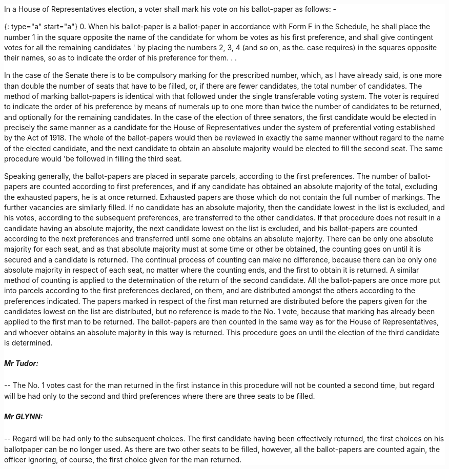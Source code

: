 In a House of Representatives election, a voter shall mark his vote on his ballot-paper as follows: - 

{: type="a" start="a"}
0. When his ballot-paper is a ballot-paper in accordance with Form F in the Schedule, he shall place the number 1 in the square opposite the name of the candidate for whom be votes as his first preference, and shall give contingent votes for all the remaining candidates ' by placing the numbers 2, 3, 4 (and so on, as the. case requires) in the squares opposite their names, so as to indicate the order of his preference for them. . . 

In the case of the Senate there is to be compulsory marking for the prescribed number, which, as I have already said, is one more than double the number of seats that have to be filled, or, if there are fewer candidates, the total number of candidates. The method of marking ballot-papers is identical with that followed under the single transferable voting system. The voter is required to indicate the order of his preference by means of numerals up to one more than twice the number of candidates to be returned, and optionally for the remaining candidates. In the case of the election of three senators, the first candidate would be elected in precisely the same manner as a candidate for the House of Representatives under the system of preferential voting established by the Act of 1918. The whole of the ballot-papers would then be reviewed in exactly the same manner without regard to the name of the elected candidate, and the next candidate to obtain an absolute majority would be elected to fill the second seat. The same procedure would 'be followed in filling the third seat. 

Speaking generally, the ballot-papers are placed in separate parcels, according to the first preferences. The number of ballot-papers are counted according to first preferences, and if any candidate has obtained an absolute majority of the total, excluding the exhausted papers, he is at once returned. Exhausted papers are those which do not contain the full number of markings. The further vacancies are similarly filled. If no candidate has an absolute majority, then the candidate lowest in the list is excluded, and his votes, according to the subsequent preferences, are transferred to the other candidates. If that procedure does not result in a candidate having an absolute majority, the next candidate lowest on the list is excluded, and his ballot-papers are counted according to the next preferences and transferred until some one obtains an absolute majority. There can be only one absolute majority for each seat, and as that absolute majority must at some time or other be obtained, the counting goes on until it is secured and a candidate is returned. The continual process of counting can make no difference, because there can be only one absolute majority in respect of each seat, no matter where the counting ends, and the first to obtain it is returned. A similar method of counting is applied to the determination of the return of the second candidate. All the ballot-papers are once more put into parcels according to the first preferences declared, on them, and are distributed amongst the others according to the preferences indicated. The papers marked in respect of the first man returned are distributed before the papers given for the candidates lowest on the list are distributed, but no reference is made to the No. 1 vote, because that marking has already been applied to the first man to be returned. The ballot-papers are then counted in the same way as for the House of Representatives, and whoever obtains an absolute majority in this way is returned. This procedure goes on until the election of the third candidate is determined. 

##### Mr Tudor:

-- The No. 1 votes cast for the man returned in the first instance in this procedure will not be counted a second time, but regard will be had only to the second and third preferences where there are three seats to be filled. 

##### Mr GLYNN:

-- Regard will be had only to the subsequent choices. The first candidate having been effectively returned, the first choices on his ballotpaper can be no longer used. As there are two other seats to be filled, however, all the ballot-papers are counted again, the officer ignoring, of course, the first choice given for the man returned. 
